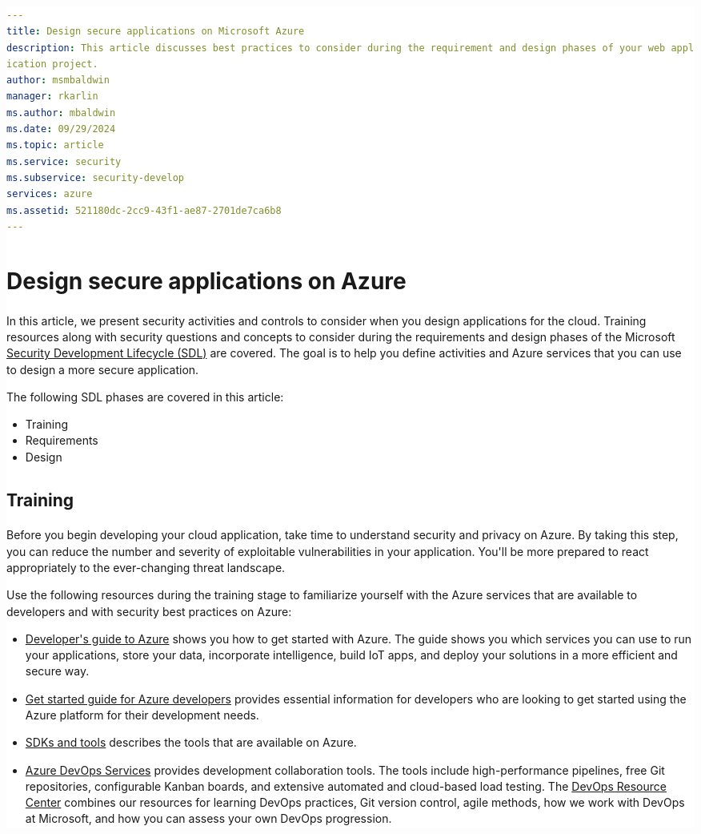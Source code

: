 ```yaml
---
title: Design secure applications on Microsoft Azure
description: This article discusses best practices to consider during the requirement and design phases of your web application project.
author: msmbaldwin
manager: rkarlin
ms.author: mbaldwin
ms.date: 09/29/2024
ms.topic: article
ms.service: security
ms.subservice: security-develop
services: azure
ms.assetid: 521180dc-2cc9-43f1-ae87-2701de7ca6b8
---
```


# Design secure applications on Azure
In this article, we present security activities and controls to consider when you design applications for the cloud. Training resources along with security questions and concepts to consider during the requirements and design phases of the Microsoft [Security Development Lifecycle
(SDL)](/previous-versions/windows/desktop/cc307891(v=msdn.10)) are covered. The goal is to help you define activities and Azure services that you can use to design a more secure application.

The following SDL phases are covered in this article:

* Training
* Requirements
* Design

## Training

Before you begin developing your cloud application, take time to understand security and privacy on Azure. By taking this step, you can reduce the number and severity of exploitable vulnerabilities in your application. You'll be more prepared to react appropriately to the ever-changing threat landscape.

Use the following resources during the training stage to familiarize yourself with the Azure services that are available to developers and with security best practices on Azure:

* [Developer's guide to Azure](https://azure.microsoft.com/campaigns/developer-guide/) shows you how to get started with Azure. The guide shows you which services you can use to run your applications, store your data, incorporate intelligence, build IoT apps, and deploy your solutions in a more efficient and secure way.

* [Get started guide for Azure developers](../../guides/developer/azure-developer-guide.md) provides essential information for developers who are looking to get started using the Azure platform for their development needs.

* [SDKs and tools](/azure/?pivot=sdkstools&product=developer-tools) describes the tools that are available on Azure.

* [Azure DevOps Services](/azure/devops/) provides development collaboration tools. The tools include high-performance pipelines, free Git repositories, configurable Kanban boards, and extensive automated and cloud-based load testing. The [DevOps Resource Center](/azure/devops/learn/) combines our resources for learning DevOps practices, Git version control, agile methods, how we work with DevOps at Microsoft, and how you can assess your own DevOps progression.
